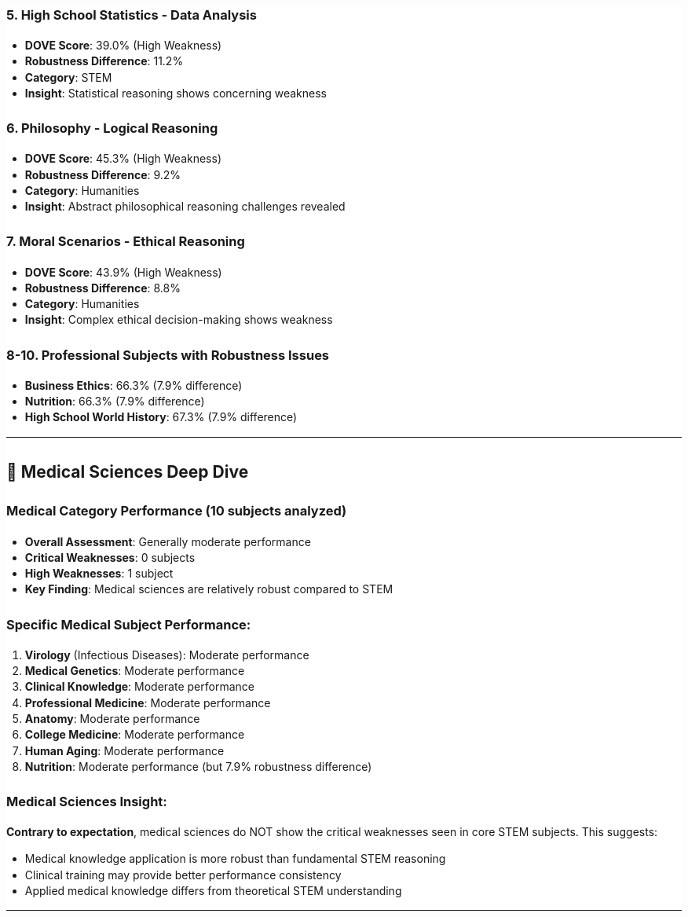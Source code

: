 ### **5. High School Statistics - Data Analysis**
- **DOVE Score**: 39.0% (High Weakness)
- **Robustness Difference**: 11.2%
- **Category**: STEM
- **Insight**: Statistical reasoning shows concerning weakness

### **6. Philosophy - Logical Reasoning**
- **DOVE Score**: 45.3% (High Weakness)
- **Robustness Difference**: 9.2%
- **Category**: Humanities
- **Insight**: Abstract philosophical reasoning challenges revealed

### **7. Moral Scenarios - Ethical Reasoning**
- **DOVE Score**: 43.9% (High Weakness)
- **Robustness Difference**: 8.8%
- **Category**: Humanities  
- **Insight**: Complex ethical decision-making shows weakness

### **8-10. Professional Subjects with Robustness Issues**
- **Business Ethics**: 66.3% (7.9% difference)
- **Nutrition**: 66.3% (7.9% difference)
- **High School World History**: 67.3% (7.9% difference)

---

## 🏥 **Medical Sciences Deep Dive**

### **Medical Category Performance (10 subjects analyzed)**
- **Overall Assessment**: Generally moderate performance
- **Critical Weaknesses**: 0 subjects
- **High Weaknesses**: 1 subject
- **Key Finding**: Medical sciences are relatively robust compared to STEM

### **Specific Medical Subject Performance**:
1. **Virology** (Infectious Diseases): Moderate performance
2. **Medical Genetics**: Moderate performance  
3. **Clinical Knowledge**: Moderate performance
4. **Professional Medicine**: Moderate performance
5. **Anatomy**: Moderate performance
6. **College Medicine**: Moderate performance
7. **Human Aging**: Moderate performance
8. **Nutrition**: Moderate performance (but 7.9% robustness difference)

### **Medical Sciences Insight**:
**Contrary to expectation**, medical sciences do NOT show the critical weaknesses seen in core STEM subjects. This suggests:
- Medical knowledge application is more robust than fundamental STEM reasoning
- Clinical training may provide better performance consistency
- Applied medical knowledge differs from theoretical STEM understanding

---